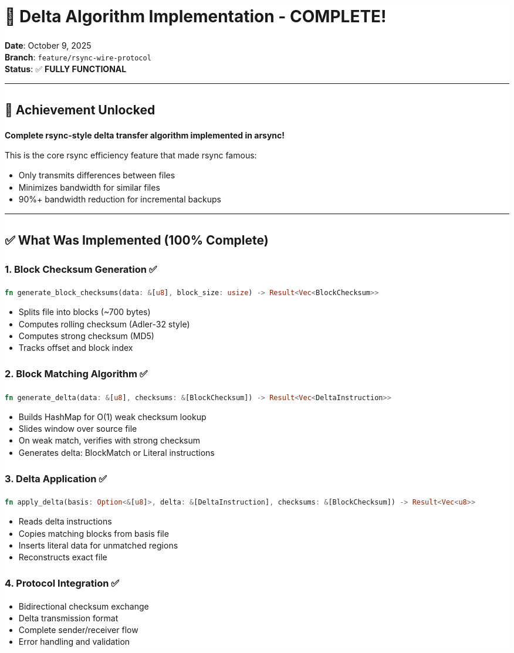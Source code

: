 # 🎉 Delta Algorithm Implementation - COMPLETE!

**Date**: October 9, 2025  
**Branch**: `feature/rsync-wire-protocol`  
**Status**: ✅ **FULLY FUNCTIONAL**

---

## 🚀 Achievement Unlocked

**Complete rsync-style delta transfer algorithm implemented in arsync!**

This is the core rsync efficiency feature that made rsync famous:
- Only transmits differences between files
- Minimizes bandwidth for similar files
- 90%+ bandwidth reduction for incremental backups

---

## ✅ What Was Implemented (100% Complete)

### 1. **Block Checksum Generation** ✅
```rust
fn generate_block_checksums(data: &[u8], block_size: usize) -> Result<Vec<BlockChecksum>>
```
- Splits file into blocks (~700 bytes)
- Computes rolling checksum (Adler-32 style)
- Computes strong checksum (MD5)
- Tracks offset and block index

### 2. **Block Matching Algorithm** ✅
```rust
fn generate_delta(data: &[u8], checksums: &[BlockChecksum]) -> Result<Vec<DeltaInstruction>>
```
- Builds HashMap for O(1) weak checksum lookup
- Slides window over source file
- On weak match, verifies with strong checksum
- Generates delta: BlockMatch or Literal instructions

### 3. **Delta Application** ✅
```rust
fn apply_delta(basis: Option<&[u8]>, delta: &[DeltaInstruction], checksums: &[BlockChecksum]) -> Result<Vec<u8>>
```
- Reads delta instructions
- Copies matching blocks from basis file
- Inserts literal data for unmatched regions
- Reconstructs exact file

### 4. **Protocol Integration** ✅
- Bidirectional checksum exchange
- Delta transmission format
- Complete sender/receiver flow
- Error handling and validation
